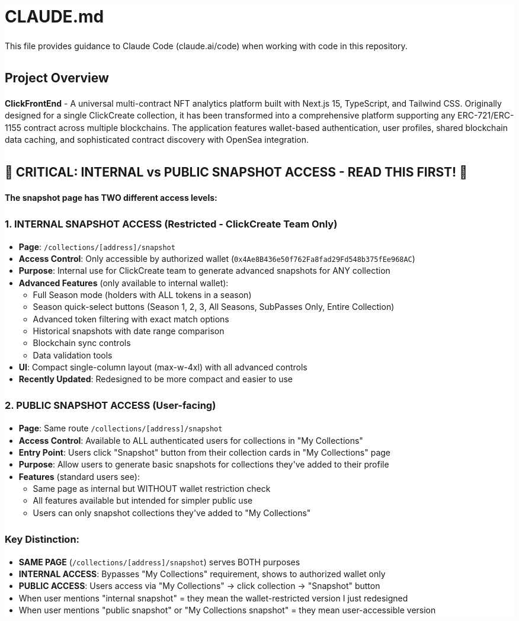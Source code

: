 # CLAUDE.md

This file provides guidance to Claude Code (claude.ai/code) when working with code in this repository.

## Project Overview

**ClickFrontEnd** - A universal multi-contract NFT analytics platform built with Next.js 15, TypeScript, and Tailwind CSS. Originally designed for a single ClickCreate collection, it has been transformed into a comprehensive platform supporting any ERC-721/ERC-1155 contract across multiple blockchains. The application features wallet-based authentication, user profiles, shared blockchain data caching, and sophisticated contract discovery with OpenSea integration.

## 🔴 CRITICAL: INTERNAL vs PUBLIC SNAPSHOT ACCESS - READ THIS FIRST! 🔴

**The snapshot page has TWO different access levels:**

### 1. **INTERNAL SNAPSHOT ACCESS** (Restricted - ClickCreate Team Only)
- **Page**: `/collections/[address]/snapshot`
- **Access Control**: Only accessible by authorized wallet (`0x4Ae8B436e50f762Fa8fad29Fd548b375fEe968AC`)
- **Purpose**: Internal use for ClickCreate team to generate advanced snapshots for ANY collection
- **Advanced Features** (only available to internal wallet):
  - Full Season mode (holders with ALL tokens in a season)
  - Season quick-select buttons (Season 1, 2, 3, All Seasons, SubPasses Only, Entire Collection)
  - Advanced token filtering with exact match options
  - Historical snapshots with date range comparison
  - Blockchain sync controls
  - Data validation tools
- **UI**: Compact single-column layout (max-w-4xl) with all advanced controls
- **Recently Updated**: Redesigned to be more compact and easier to use

### 2. **PUBLIC SNAPSHOT ACCESS** (User-facing)
- **Page**: Same route `/collections/[address]/snapshot`
- **Access Control**: Available to ALL authenticated users for collections in "My Collections"
- **Entry Point**: Users click "Snapshot" button from their collection cards in "My Collections" page
- **Purpose**: Allow users to generate basic snapshots for collections they've added to their profile
- **Features** (standard users see):
  - Same page as internal but WITHOUT wallet restriction check
  - All features available but intended for simpler public use
  - Users can only snapshot collections they've added to "My Collections"

### Key Distinction:
- **SAME PAGE** (`/collections/[address]/snapshot`) serves BOTH purposes
- **INTERNAL ACCESS**: Bypasses "My Collections" requirement, shows to authorized wallet only
- **PUBLIC ACCESS**: Users access via "My Collections" → click collection → "Snapshot" button
- When user mentions "internal snapshot" = they mean the wallet-restricted version I just redesigned
- When user mentions "public snapshot" or "My Collections snapshot" = they mean user-accessible version
